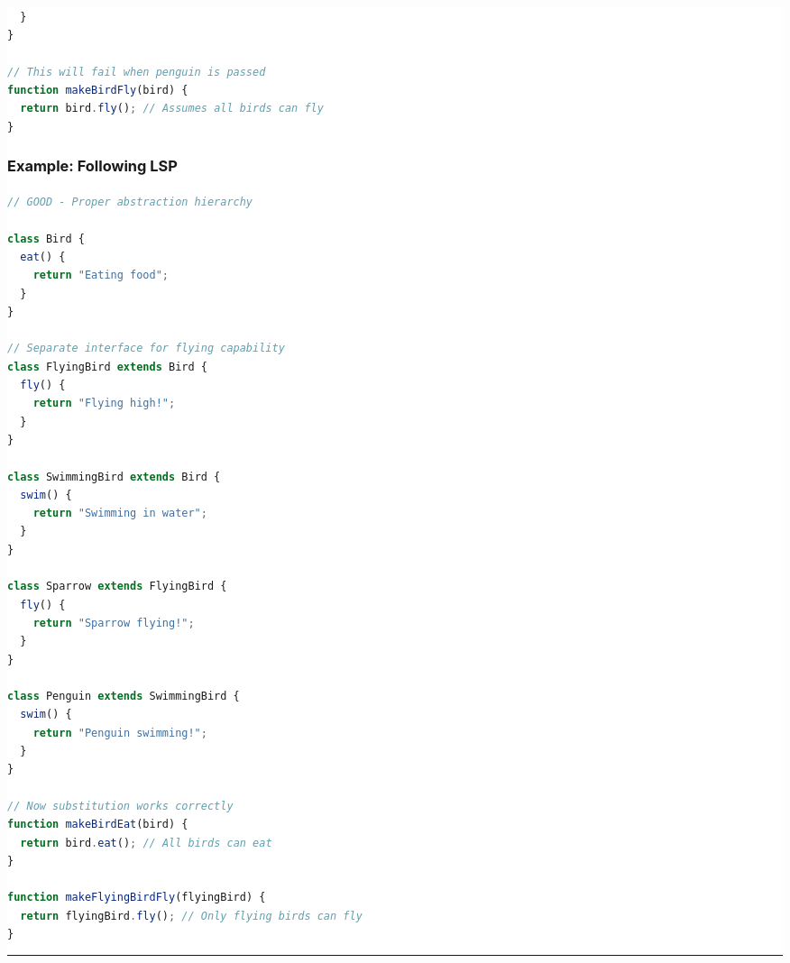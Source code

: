 ```javascript
  }
}

// This will fail when penguin is passed
function makeBirdFly(bird) {
  return bird.fly(); // Assumes all birds can fly
}
```

### **Example: Following LSP**

```javascript
// GOOD - Proper abstraction hierarchy

class Bird {
  eat() {
    return "Eating food";
  }
}

// Separate interface for flying capability
class FlyingBird extends Bird {
  fly() {
    return "Flying high!";
  }
}

class SwimmingBird extends Bird {
  swim() {
    return "Swimming in water";
  }
}

class Sparrow extends FlyingBird {
  fly() {
    return "Sparrow flying!";
  }
}

class Penguin extends SwimmingBird {
  swim() {
    return "Penguin swimming!";
  }
}

// Now substitution works correctly
function makeBirdEat(bird) {
  return bird.eat(); // All birds can eat
}

function makeFlyingBirdFly(flyingBird) {
  return flyingBird.fly(); // Only flying birds can fly
}
```

---